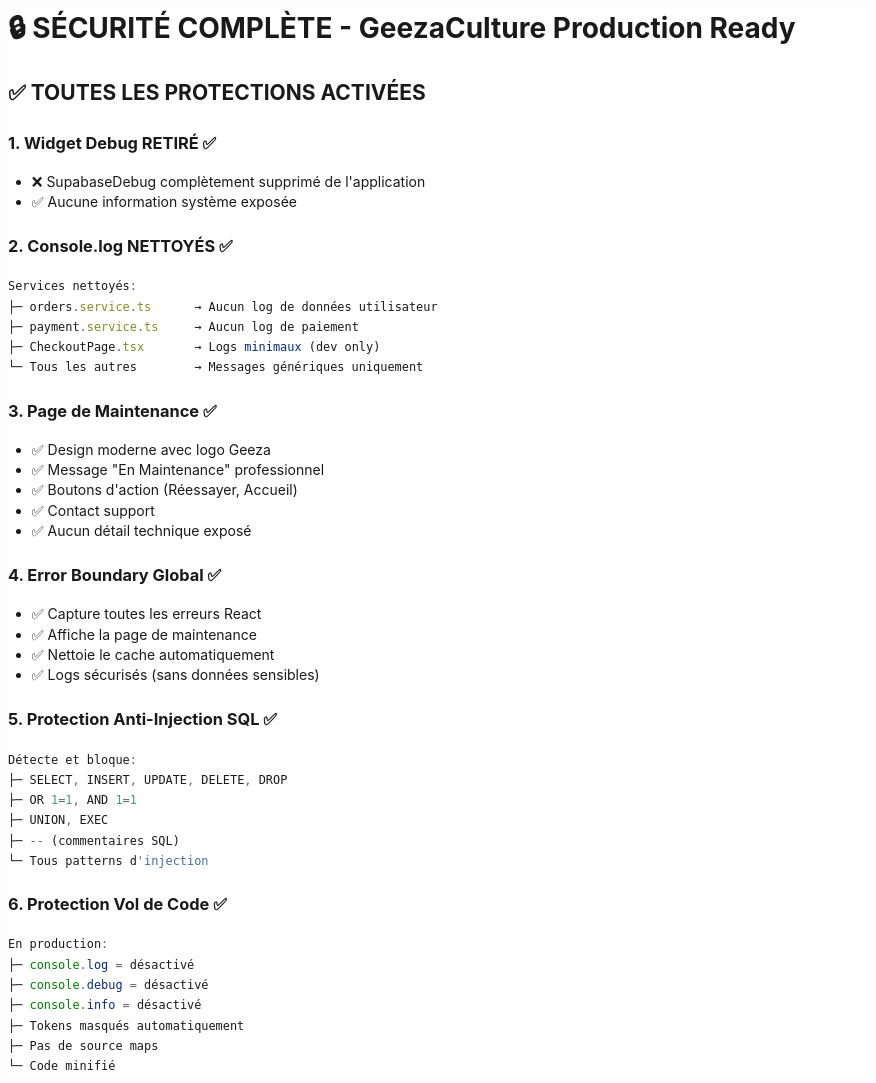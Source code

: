 # 🔒 SÉCURITÉ COMPLÈTE - GeezaCulture Production Ready

## ✅ TOUTES LES PROTECTIONS ACTIVÉES

### 1. **Widget Debug RETIRÉ** ✅
- ❌ SupabaseDebug complètement supprimé de l'application
- ✅ Aucune information système exposée

### 2. **Console.log NETTOYÉS** ✅
```typescript
Services nettoyés:
├─ orders.service.ts      → Aucun log de données utilisateur
├─ payment.service.ts     → Aucun log de paiement
├─ CheckoutPage.tsx       → Logs minimaux (dev only)
└─ Tous les autres        → Messages génériques uniquement
```

### 3. **Page de Maintenance** ✅
- ✅ Design moderne avec logo Geeza
- ✅ Message "En Maintenance" professionnel
- ✅ Boutons d'action (Réessayer, Accueil)
- ✅ Contact support
- ✅ Aucun détail technique exposé

### 4. **Error Boundary Global** ✅
- ✅ Capture toutes les erreurs React
- ✅ Affiche la page de maintenance
- ✅ Nettoie le cache automatiquement
- ✅ Logs sécurisés (sans données sensibles)

### 5. **Protection Anti-Injection SQL** ✅
```typescript
Détecte et bloque:
├─ SELECT, INSERT, UPDATE, DELETE, DROP
├─ OR 1=1, AND 1=1
├─ UNION, EXEC
├─ -- (commentaires SQL)
└─ Tous patterns d'injection
```

### 6. **Protection Vol de Code** ✅
```typescript
En production:
├─ console.log = désactivé
├─ console.debug = désactivé
├─ console.info = désactivé
├─ Tokens masqués automatiquement
├─ Pas de source maps
└─ Code minifié
```
